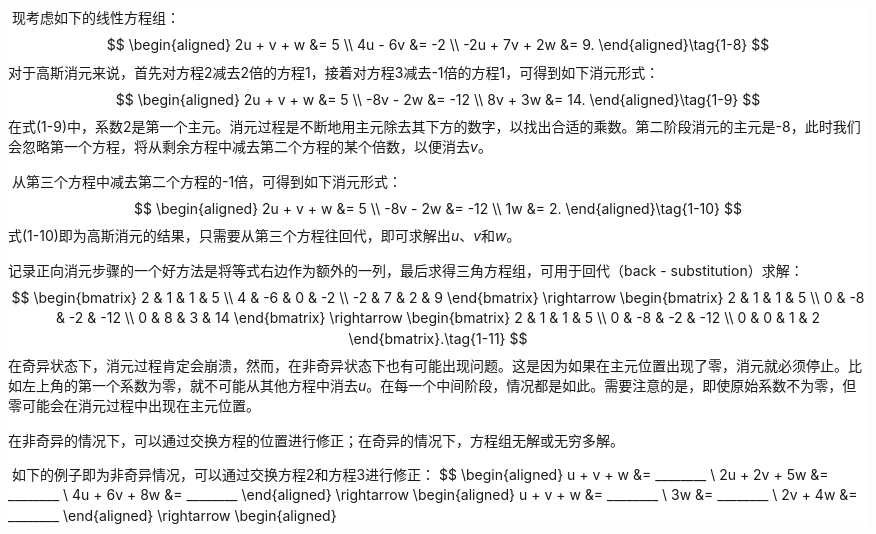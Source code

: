 ​		现考虑如下的线性方程组：
$$
\begin{aligned} 2u + v + w &= 5 \\ 4u - 6v &= -2 \\ -2u + 7v + 2w &= 9. \end{aligned}\tag{1-8}
$$
​	对于高斯消元来说，首先对方程2减去2倍的方程1，接着对方程3减去-1倍的方程1，可得到如下消元形式：
$$
\begin{aligned}
2u + v + w &= 5 \\
-8v - 2w &= -12 \\
8v + 3w &= 14.
\end{aligned}\tag{1-9}
$$
​		在式(1-9)中，系数2是第一个主元。消元过程是不断地用主元除去其下方的数字，以找出合适的乘数。第二阶段消元的主元是-8，此时我们会忽略第一个方程，将从剩余方程中减去第二个方程的某个倍数，以便消去$v$。

​		从第三个方程中减去第二个方程的-1倍，可得到如下消元形式：
$$
\begin{aligned}
2u + v + w &= 5 \\
-8v - 2w &= -12 \\
1w &= 2.
\end{aligned}\tag{1-10}
$$
​		式(1-10)即为高斯消元的结果，只需要从第三个方程往回代，即可求解出$u$、$v$和$w$。

​		记录正向消元步骤的一个好方法是将等式右边作为额外的一列，最后求得三角方程组，可用于回代（back - substitution）求解：
$$
\begin{bmatrix}
2 & 1 & 1 & 5 \\
4 & -6 & 0 & -2 \\
-2 & 7 & 2 & 9
\end{bmatrix}
\rightarrow
\begin{bmatrix}
2 & 1 & 1 & 5 \\
0 & -8 & -2 & -12 \\
0 & 8 & 3 & 14
\end{bmatrix}
\rightarrow
\begin{bmatrix}
2 & 1 & 1 & 5 \\
0 & -8 & -2 & -12 \\
0 & 0 & 1 & 2
\end{bmatrix}.\tag{1-11}
$$
​		在奇异状态下，消元过程肯定会崩溃，然而，在非奇异状态下也有可能出现问题。这是因为如果在主元位置出现了零，消元就必须停止。比如左上角的第一个系数为零，就不可能从其他方程中消去$u$。在每一个中间阶段，情况都是如此。需要注意的是，即使原始系数不为零，但零可能会在消元过程中出现在主元位置。

​		在非奇异的情况下，可以通过交换方程的位置进行修正；在奇异的情况下，方程组无解或无穷多解。

​		如下的例子即为非奇异情况，可以通过交换方程2和方程3进行修正：
$$
\begin{aligned}
u + v + w &= \_\_\_\_\_\_\_\_ \\
2u + 2v + 5w &= \_\_\_\_\_\_\_\_ \\
4u + 6v + 8w &= \_\_\_\_\_\_\_\_
\end{aligned}
\rightarrow
\begin{aligned}
u + v + w &= \_\_\_\_\_\_\_\_ \\
3w &= \_\_\_\_\_\_\_\_ \\
2v + 4w &= \_\_\_\_\_\_\_\_
\end{aligned}
\rightarrow
\begin{aligned}
